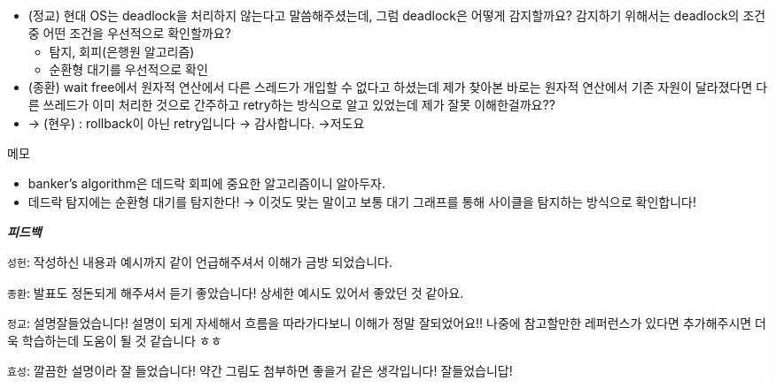 - (정교) 현대 OS는 deadlock을 처리하지 않는다고 말씀해주셨는데, 그럼 deadlock은 어떻게 감지할까요? 감지하기 위해서는 deadlock의 조건 중 어떤 조건을 우선적으로 확인할까요?
  - 탐지, 회피(은행원 알고리즘)
  - 순환형 대기를 우선적으로 확인
- (종환) wait free에서 원자적 연산에서 다른 스레드가 개입할 수 없다고 하셨는데 제가 찾아본 바로는 원자적 연산에서 기존 자원이 달라졌다면 다른 쓰레드가 이미 처리한 것으로 간주하고 retry하는 방식으로 알고 있었는데 제가 잘못 이해한걸까요??
- → (현우) : rollback이 아닌 retry입니다 → 감사합니다. →저도요

메모

- banker’s algorithm은 데드락 회피에 중요한 알고리즘이니 알아두자.
- 데드락 탐지에는 순환형 대기를 탐지한다! → 이것도 맞는 말이고 보통 대기 그래프를 통해 사이클을 탐지하는 방식으로 확인합니다!

**_피드백_**

`성헌`: 작성하신 내용과 예시까지 같이 언급해주셔서 이해가 금방 되었습니다.

`종환`: 발표도 정돈되게 해주셔서 듣기 좋았습니다! 상세한 예시도 있어서 좋았던 것 같아요.

`정교`: 설명잘들었습니다! 설명이 되게 자세해서 흐름을 따라가다보니 이해가 정말 잘되었어요!! 나중에 참고할만한 레퍼런스가 있다면 추가해주시면 더욱 학습하는데 도움이 될 것 같습니다 ㅎㅎ

`효성`: 깔끔한 설명이라 잘 들었습니다! 약간 그림도 첨부하면 좋을거 같은 생각입니다! 잘들었습니답!
